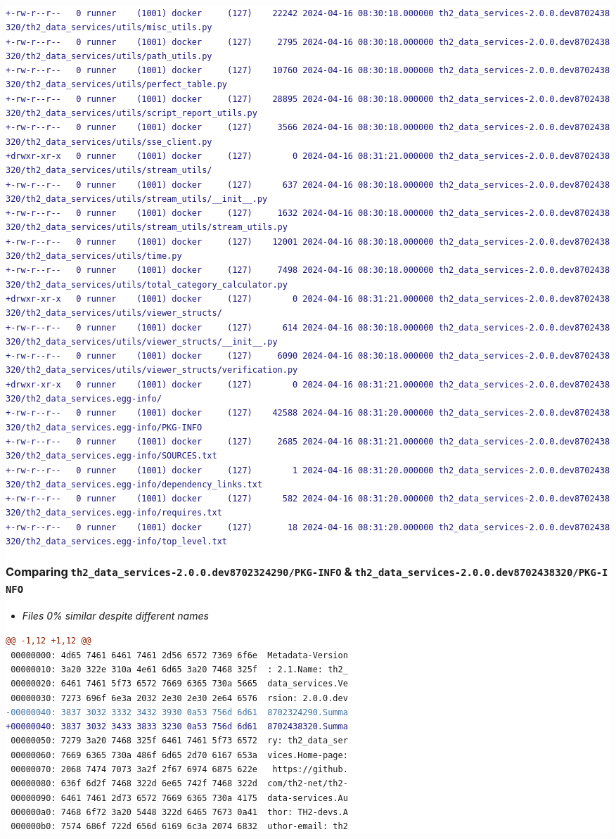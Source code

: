 ```diff
+-rw-r--r--   0 runner    (1001) docker     (127)    22242 2024-04-16 08:30:18.000000 th2_data_services-2.0.0.dev8702438320/th2_data_services/utils/misc_utils.py
+-rw-r--r--   0 runner    (1001) docker     (127)     2795 2024-04-16 08:30:18.000000 th2_data_services-2.0.0.dev8702438320/th2_data_services/utils/path_utils.py
+-rw-r--r--   0 runner    (1001) docker     (127)    10760 2024-04-16 08:30:18.000000 th2_data_services-2.0.0.dev8702438320/th2_data_services/utils/perfect_table.py
+-rw-r--r--   0 runner    (1001) docker     (127)    28895 2024-04-16 08:30:18.000000 th2_data_services-2.0.0.dev8702438320/th2_data_services/utils/script_report_utils.py
+-rw-r--r--   0 runner    (1001) docker     (127)     3566 2024-04-16 08:30:18.000000 th2_data_services-2.0.0.dev8702438320/th2_data_services/utils/sse_client.py
+drwxr-xr-x   0 runner    (1001) docker     (127)        0 2024-04-16 08:31:21.000000 th2_data_services-2.0.0.dev8702438320/th2_data_services/utils/stream_utils/
+-rw-r--r--   0 runner    (1001) docker     (127)      637 2024-04-16 08:30:18.000000 th2_data_services-2.0.0.dev8702438320/th2_data_services/utils/stream_utils/__init__.py
+-rw-r--r--   0 runner    (1001) docker     (127)     1632 2024-04-16 08:30:18.000000 th2_data_services-2.0.0.dev8702438320/th2_data_services/utils/stream_utils/stream_utils.py
+-rw-r--r--   0 runner    (1001) docker     (127)    12001 2024-04-16 08:30:18.000000 th2_data_services-2.0.0.dev8702438320/th2_data_services/utils/time.py
+-rw-r--r--   0 runner    (1001) docker     (127)     7498 2024-04-16 08:30:18.000000 th2_data_services-2.0.0.dev8702438320/th2_data_services/utils/total_category_calculator.py
+drwxr-xr-x   0 runner    (1001) docker     (127)        0 2024-04-16 08:31:21.000000 th2_data_services-2.0.0.dev8702438320/th2_data_services/utils/viewer_structs/
+-rw-r--r--   0 runner    (1001) docker     (127)      614 2024-04-16 08:30:18.000000 th2_data_services-2.0.0.dev8702438320/th2_data_services/utils/viewer_structs/__init__.py
+-rw-r--r--   0 runner    (1001) docker     (127)     6090 2024-04-16 08:30:18.000000 th2_data_services-2.0.0.dev8702438320/th2_data_services/utils/viewer_structs/verification.py
+drwxr-xr-x   0 runner    (1001) docker     (127)        0 2024-04-16 08:31:21.000000 th2_data_services-2.0.0.dev8702438320/th2_data_services.egg-info/
+-rw-r--r--   0 runner    (1001) docker     (127)    42588 2024-04-16 08:31:20.000000 th2_data_services-2.0.0.dev8702438320/th2_data_services.egg-info/PKG-INFO
+-rw-r--r--   0 runner    (1001) docker     (127)     2685 2024-04-16 08:31:21.000000 th2_data_services-2.0.0.dev8702438320/th2_data_services.egg-info/SOURCES.txt
+-rw-r--r--   0 runner    (1001) docker     (127)        1 2024-04-16 08:31:20.000000 th2_data_services-2.0.0.dev8702438320/th2_data_services.egg-info/dependency_links.txt
+-rw-r--r--   0 runner    (1001) docker     (127)      582 2024-04-16 08:31:20.000000 th2_data_services-2.0.0.dev8702438320/th2_data_services.egg-info/requires.txt
+-rw-r--r--   0 runner    (1001) docker     (127)       18 2024-04-16 08:31:20.000000 th2_data_services-2.0.0.dev8702438320/th2_data_services.egg-info/top_level.txt
```

### Comparing `th2_data_services-2.0.0.dev8702324290/PKG-INFO` & `th2_data_services-2.0.0.dev8702438320/PKG-INFO`

 * *Files 0% similar despite different names*

```diff
@@ -1,12 +1,12 @@
 00000000: 4d65 7461 6461 7461 2d56 6572 7369 6f6e  Metadata-Version
 00000010: 3a20 322e 310a 4e61 6d65 3a20 7468 325f  : 2.1.Name: th2_
 00000020: 6461 7461 5f73 6572 7669 6365 730a 5665  data_services.Ve
 00000030: 7273 696f 6e3a 2032 2e30 2e30 2e64 6576  rsion: 2.0.0.dev
-00000040: 3837 3032 3332 3432 3930 0a53 756d 6d61  8702324290.Summa
+00000040: 3837 3032 3433 3833 3230 0a53 756d 6d61  8702438320.Summa
 00000050: 7279 3a20 7468 325f 6461 7461 5f73 6572  ry: th2_data_ser
 00000060: 7669 6365 730a 486f 6d65 2d70 6167 653a  vices.Home-page:
 00000070: 2068 7474 7073 3a2f 2f67 6974 6875 622e   https://github.
 00000080: 636f 6d2f 7468 322d 6e65 742f 7468 322d  com/th2-net/th2-
 00000090: 6461 7461 2d73 6572 7669 6365 730a 4175  data-services.Au
 000000a0: 7468 6f72 3a20 5448 322d 6465 7673 0a41  thor: TH2-devs.A
 000000b0: 7574 686f 722d 656d 6169 6c3a 2074 6832  uthor-email: th2
```
